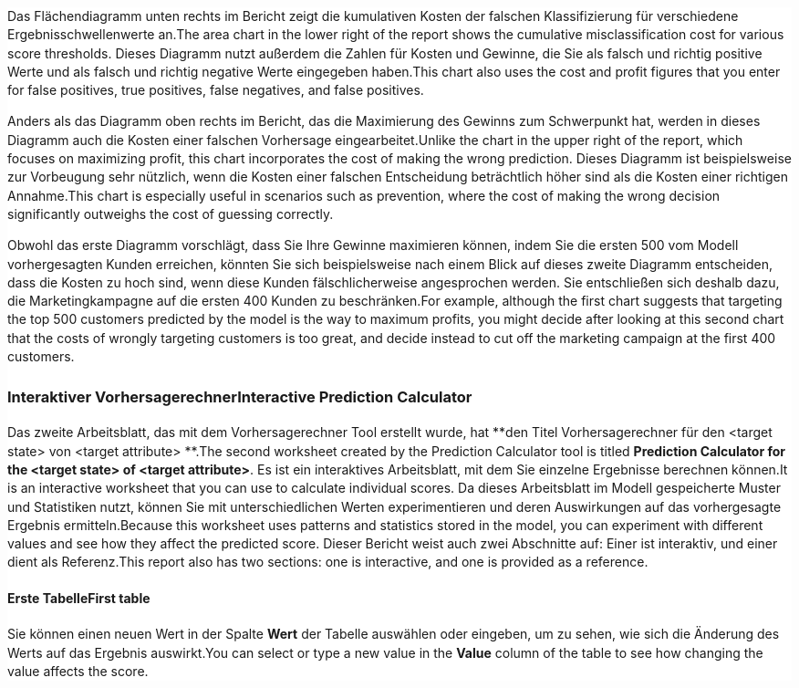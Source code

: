  <span data-ttu-id="340a8-193">Das Flächendiagramm unten rechts im Bericht zeigt die kumulativen Kosten der falschen Klassifizierung für verschiedene Ergebnisschwellenwerte an.</span><span class="sxs-lookup"><span data-stu-id="340a8-193">The area chart in the lower right of the report shows the cumulative misclassification cost for various score thresholds.</span></span> <span data-ttu-id="340a8-194">Dieses Diagramm nutzt außerdem die Zahlen für Kosten und Gewinne, die Sie als falsch und richtig positive Werte und als falsch und richtig negative Werte eingegeben haben.</span><span class="sxs-lookup"><span data-stu-id="340a8-194">This chart also uses the cost and profit figures that you enter for false positives, true positives, false negatives, and false positives.</span></span>  
  
 <span data-ttu-id="340a8-195">Anders als das Diagramm oben rechts im Bericht, das die Maximierung des Gewinns zum Schwerpunkt hat, werden in dieses Diagramm auch die Kosten einer falschen Vorhersage eingearbeitet.</span><span class="sxs-lookup"><span data-stu-id="340a8-195">Unlike the chart in the upper right of the report, which focuses on maximizing profit, this chart incorporates the cost of making the wrong prediction.</span></span> <span data-ttu-id="340a8-196">Dieses Diagramm ist beispielsweise zur Vorbeugung sehr nützlich, wenn die Kosten einer falschen Entscheidung beträchtlich höher sind als die Kosten einer richtigen Annahme.</span><span class="sxs-lookup"><span data-stu-id="340a8-196">This chart is especially useful in scenarios such as prevention, where the cost of making the wrong decision significantly outweighs the cost of guessing correctly.</span></span>  
  
 <span data-ttu-id="340a8-197">Obwohl das erste Diagramm vorschlägt, dass Sie Ihre Gewinne maximieren können, indem Sie die ersten 500 vom Modell vorhergesagten Kunden erreichen, könnten Sie sich beispielsweise nach einem Blick auf dieses zweite Diagramm entscheiden, dass die Kosten zu hoch sind, wenn diese Kunden fälschlicherweise angesprochen werden. Sie entschließen sich deshalb dazu, die Marketingkampagne auf die ersten 400 Kunden zu beschränken.</span><span class="sxs-lookup"><span data-stu-id="340a8-197">For example, although the first chart suggests that targeting the top 500 customers predicted by the model is the way to maximum profits, you might decide after looking at this second chart that the costs of wrongly targeting customers is too great, and decide instead to cut off the marketing campaign at the first 400 customers.</span></span>  
  
### <a name="interactive-prediction-calculator"></a><span data-ttu-id="340a8-198">Interaktiver Vorhersagerechner</span><span class="sxs-lookup"><span data-stu-id="340a8-198">Interactive Prediction Calculator</span></span>  
 <span data-ttu-id="340a8-199">Das zweite Arbeitsblatt, das mit dem Vorhersagerechner Tool erstellt wurde, hat \*\*den Titel Vorhersagerechner für den \<target state> von \<target attribute> \*\*.</span><span class="sxs-lookup"><span data-stu-id="340a8-199">The second worksheet created by the Prediction Calculator tool is titled **Prediction Calculator for the \<target state> of \<target attribute>**.</span></span> <span data-ttu-id="340a8-200">Es ist ein interaktives Arbeitsblatt, mit dem Sie einzelne Ergebnisse berechnen können.</span><span class="sxs-lookup"><span data-stu-id="340a8-200">It is an interactive worksheet that you can use to calculate individual scores.</span></span> <span data-ttu-id="340a8-201">Da dieses Arbeitsblatt im Modell gespeicherte Muster und Statistiken nutzt, können Sie mit unterschiedlichen Werten experimentieren und deren Auswirkungen auf das vorhergesagte Ergebnis ermitteln.</span><span class="sxs-lookup"><span data-stu-id="340a8-201">Because this worksheet uses patterns and statistics stored in the model, you can experiment with different values and see how they affect the predicted score.</span></span> <span data-ttu-id="340a8-202">Dieser Bericht weist auch zwei Abschnitte auf: Einer ist interaktiv, und einer dient als Referenz.</span><span class="sxs-lookup"><span data-stu-id="340a8-202">This report also has two sections: one is interactive, and one is provided as a reference.</span></span>  
  
#### <a name="first-table"></a><span data-ttu-id="340a8-203">Erste Tabelle</span><span class="sxs-lookup"><span data-stu-id="340a8-203">First table</span></span>  
 <span data-ttu-id="340a8-204">Sie können einen neuen Wert in der Spalte **Wert** der Tabelle auswählen oder eingeben, um zu sehen, wie sich die Änderung des Werts auf das Ergebnis auswirkt.</span><span class="sxs-lookup"><span data-stu-id="340a8-204">You can select or type a new value in the **Value** column of the table to see how changing the value affects the score.</span></span>  
  